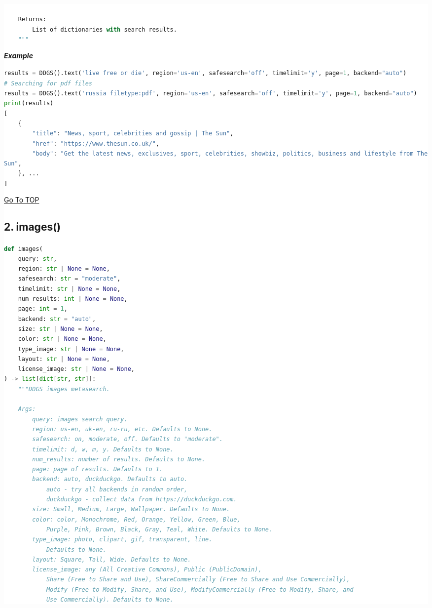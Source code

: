 ```python

    Returns:
        List of dictionaries with search results.
    """
```
***Example***
```python
results = DDGS().text('live free or die', region='us-en', safesearch='off', timelimit='y', page=1, backend="auto")
# Searching for pdf files
results = DDGS().text('russia filetype:pdf', region='us-en', safesearch='off', timelimit='y', page=1, backend="auto")
print(results)
[
    {
        "title": "News, sport, celebrities and gossip | The Sun",
        "href": "https://www.thesun.co.uk/",
        "body": "Get the latest news, exclusives, sport, celebrities, showbiz, politics, business and lifestyle from The Sun",
    }, ...
]
```

[Go To TOP](#TOP)

## 2. images()

```python
def images(
    query: str,
    region: str | None = None,
    safesearch: str = "moderate",
    timelimit: str | None = None,
    num_results: int | None = None,
    page: int = 1,
    backend: str = "auto",
    size: str | None = None,
    color: str | None = None,
    type_image: str | None = None,
    layout: str | None = None,
    license_image: str | None = None,
) -> list[dict[str, str]]:
    """DDGS images metasearch.

    Args:
        query: images search query.
        region: us-en, uk-en, ru-ru, etc. Defaults to None.
        safesearch: on, moderate, off. Defaults to "moderate".
        timelimit: d, w, m, y. Defaults to None.
        num_results: number of results. Defaults to None.
        page: page of results. Defaults to 1.
        backend: auto, duckduckgo. Defaults to auto.
            auto - try all backends in random order,
            duckduckgo - collect data from https://duckduckgo.com.
        size: Small, Medium, Large, Wallpaper. Defaults to None.
        color: color, Monochrome, Red, Orange, Yellow, Green, Blue,
            Purple, Pink, Brown, Black, Gray, Teal, White. Defaults to None.
        type_image: photo, clipart, gif, transparent, line.
            Defaults to None.
        layout: Square, Tall, Wide. Defaults to None.
        license_image: any (All Creative Commons), Public (PublicDomain),
            Share (Free to Share and Use), ShareCommercially (Free to Share and Use Commercially),
            Modify (Free to Modify, Share, and Use), ModifyCommercially (Free to Modify, Share, and
            Use Commercially). Defaults to None.
```